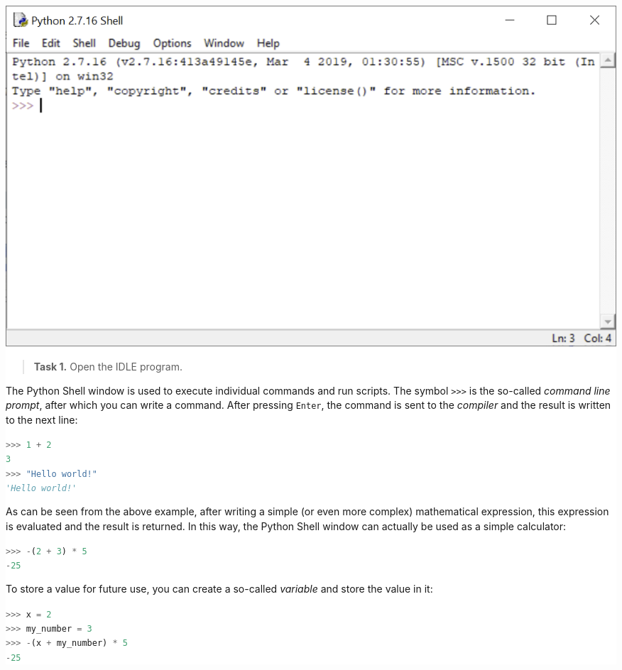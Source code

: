 ![image-20201004185152083](images/image-20201004185152083.png)

> **Task 1.** Open the IDLE program.

The Python Shell window is used to execute individual commands and run scripts. The symbol `>>>` is the so-called *command line prompt*, after which you can write a command. After pressing `Enter`, the command is sent to the *compiler* and the result is written to the next line:

```python
>>> 1 + 2
3
>>> "Hello world!"
'Hello world!'
```

As can be seen from the above example, after writing a simple (or even more complex) mathematical expression, this expression is evaluated and the result is returned. In this way, the Python Shell window can actually be used as a simple calculator:

```python
>>> -(2 + 3) * 5
-25
```

To store a value for future use, you can create a so-called *variable* and store the value in it:

```python
>>> x = 2
>>> my_number = 3
>>> -(x + my_number) * 5
-25
```
